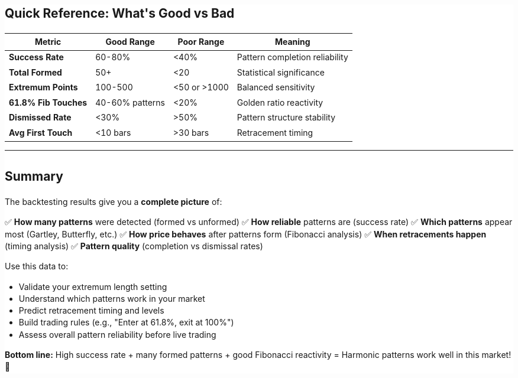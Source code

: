 
## Quick Reference: What's Good vs Bad

| Metric | Good Range | Poor Range | Meaning |
|--------|-----------|------------|---------|
| **Success Rate** | 60-80% | <40% | Pattern completion reliability |
| **Total Formed** | 50+ | <20 | Statistical significance |
| **Extremum Points** | 100-500 | <50 or >1000 | Balanced sensitivity |
| **61.8% Fib Touches** | 40-60% patterns | <20% | Golden ratio reactivity |
| **Dismissed Rate** | <30% | >50% | Pattern structure stability |
| **Avg First Touch** | <10 bars | >30 bars | Retracement timing |

---

## Summary

The backtesting results give you a **complete picture** of:

✅ **How many patterns** were detected (formed vs unformed)
✅ **How reliable** patterns are (success rate)
✅ **Which patterns** appear most (Gartley, Butterfly, etc.)
✅ **How price behaves** after patterns form (Fibonacci analysis)
✅ **When retracements happen** (timing analysis)
✅ **Pattern quality** (completion vs dismissal rates)

Use this data to:
- Validate your extremum length setting
- Understand which patterns work in your market
- Predict retracement timing and levels
- Build trading rules (e.g., "Enter at 61.8%, exit at 100%")
- Assess overall pattern reliability before live trading

**Bottom line:** High success rate + many formed patterns + good Fibonacci reactivity = Harmonic patterns work well in this market! 🎯
